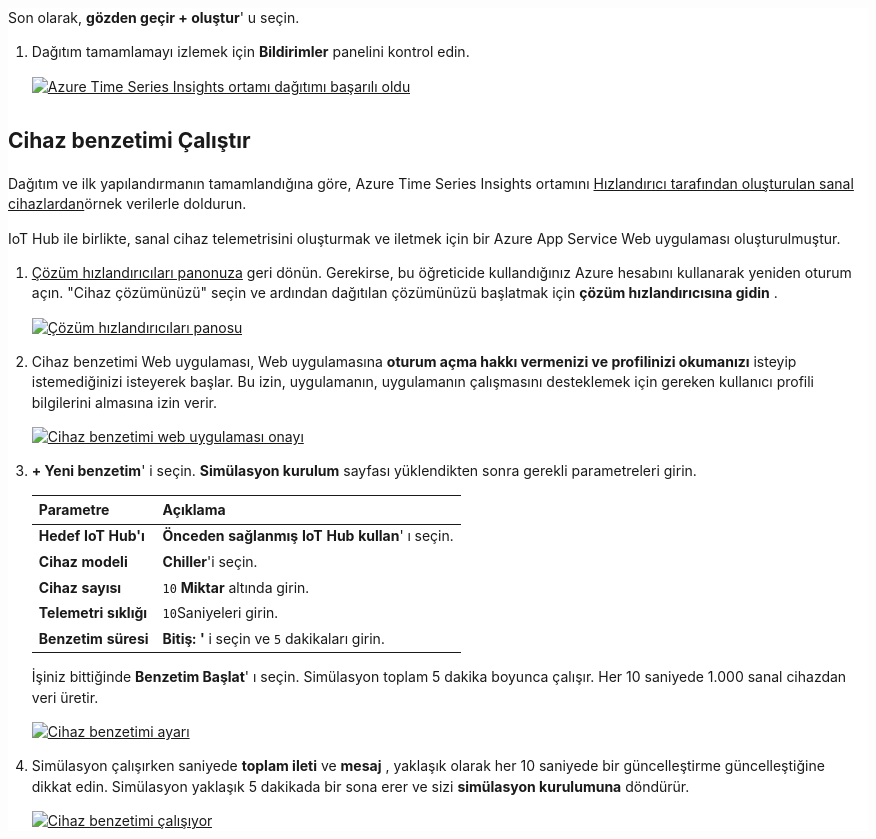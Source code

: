    Son olarak, **gözden geçir + oluştur**' u seçin.

1. Dağıtım tamamlamayı izlemek için **Bildirimler** panelini kontrol edin.

   [![Azure Time Series Insights ortamı dağıtımı başarılı oldu](media/tutorial-create-populate-tsi-environment/create-resource-tsi-deployment-succeeded.png)](media/tutorial-create-populate-tsi-environment/create-resource-tsi-deployment-succeeded.png#lightbox)

## <a name="run-device-simulation"></a>Cihaz benzetimi Çalıştır

Dağıtım ve ilk yapılandırmanın tamamlandığına göre, Azure Time Series Insights ortamını [Hızlandırıcı tarafından oluşturulan sanal cihazlardan](#create-a-device-simulation)örnek verilerle doldurun.

IoT Hub ile birlikte, sanal cihaz telemetrisini oluşturmak ve iletmek için bir Azure App Service Web uygulaması oluşturulmuştur.

1. [Çözüm hızlandırıcıları panonuza](https://www.azureiotsolutions.com/Accelerators#dashboard) geri dönün. Gerekirse, bu öğreticide kullandığınız Azure hesabını kullanarak yeniden oturum açın. "Cihaz çözümünüzü" seçin ve ardından dağıtılan çözümünüzü başlatmak için **çözüm hızlandırıcısına gidin** .

   [![Çözüm hızlandırıcıları panosu](media/tutorial-create-populate-tsi-environment/iot-solution-accelerator-ready.png)](media/tutorial-create-populate-tsi-environment/iot-solution-accelerator-ready.png#lightbox)

1. Cihaz benzetimi Web uygulaması, Web uygulamasına **oturum açma hakkı vermenizi ve profilinizi okumanızı** isteyip istemediğinizi isteyerek başlar. Bu izin, uygulamanın, uygulamanın çalışmasını desteklemek için gereken kullanıcı profili bilgilerini almasına izin verir.

   [![Cihaz benzetimi web uygulaması onayı](media/tutorial-create-populate-tsi-environment/sawa-signin-consent.png)](media/tutorial-create-populate-tsi-environment/sawa-signin-consent.png#lightbox)

1. **+ Yeni benzetim**' i seçin. **Simülasyon kurulum** sayfası yüklendikten sonra gerekli parametreleri girin.

   Parametre|Açıklama
   ---|---
   **Hedef IoT Hub'ı** | **Önceden sağlanmış IoT Hub kullan**' ı seçin.
   **Cihaz modeli** | **Chiller**'i seçin.
   **Cihaz sayısı**  | `10` **Miktar** altında girin.
   **Telemetri sıklığı** | `10`Saniyeleri girin.
   **Benzetim süresi** | **Bitiş: '** i seçin ve `5` dakikaları girin.

   İşiniz bittiğinde **Benzetim Başlat**' ı seçin. Simülasyon toplam 5 dakika boyunca çalışır. Her 10 saniyede 1.000 sanal cihazdan veri üretir.

   [![Cihaz benzetimi ayarı](media/tutorial-create-populate-tsi-environment/sawa-simulation-setup.png)](media/tutorial-create-populate-tsi-environment/sawa-simulation-setup.png#lightbox)

1. Simülasyon çalışırken saniyede **toplam ileti** ve **mesaj** , yaklaşık olarak her 10 saniyede bir güncelleştirme güncelleştiğine dikkat edin. Simülasyon yaklaşık 5 dakikada bir sona erer ve sizi **simülasyon kurulumuna** döndürür.

   [![Cihaz benzetimi çalışıyor](media/tutorial-create-populate-tsi-environment/sawa-simulation-running.png)](media/tutorial-create-populate-tsi-environment/sawa-simulation-running.png#lightbox)
